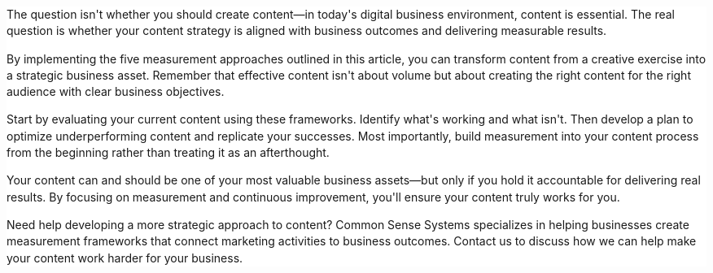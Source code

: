 The question isn't whether you should create content—in today's digital business environment, content is essential. The real question is whether your content strategy is aligned with business outcomes and delivering measurable results.

By implementing the five measurement approaches outlined in this article, you can transform content from a creative exercise into a strategic business asset. Remember that effective content isn't about volume but about creating the right content for the right audience with clear business objectives.

Start by evaluating your current content using these frameworks. Identify what's working and what isn't. Then develop a plan to optimize underperforming content and replicate your successes. Most importantly, build measurement into your content process from the beginning rather than treating it as an afterthought.

Your content can and should be one of your most valuable business assets—but only if you hold it accountable for delivering real results. By focusing on measurement and continuous improvement, you'll ensure your content truly works for you.

Need help developing a more strategic approach to content? Common Sense Systems specializes in helping businesses create measurement frameworks that connect marketing activities to business outcomes. Contact us to discuss how we can help make your content work harder for your business.